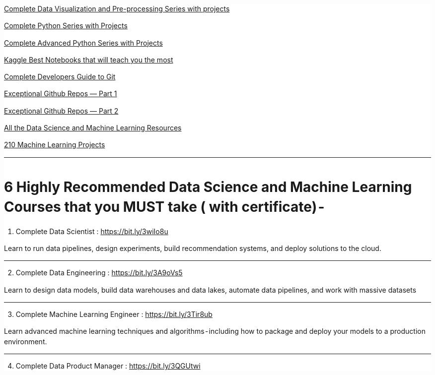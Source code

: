 [Complete Data Visualization and Pre-processing Series with projects](https://medium.com/coders-mojo/complete-data-preprocessing-and-data-visualization-with-projects-mega-compilation-part-2-41584ef0920e?sk=842390da51689b8d43148c3980570db0)

[Complete Python Series with Projects](https://medium.com/coders-mojo/complete-python-and-projects-mega-compilation-7ec8f7adfe71?sk=ee0ecf43f23c6dd44dd35d984b3e5df4)

[Complete Advanced Python Series with Projects](https://medium.com/coders-mojo/complete-advanced-python-with-projects-mega-compilation-part-6-729c1826032b?sk=7faffe20f8039fa57099f7a372b6d665)

[Kaggle Best Notebooks that will teach you the most](https://medium.com/coders-mojo/my-list-of-kaggle-best-notebooks-topic-wise-data-science-and-machine-learning-part-2-84772863e9ae?sk=5ed02e419854a6c11add3ddc1e52947f)

[Complete Developers Guide to Git](https://medium.datadriveninvestor.com/the-complete-developers-guide-to-git-6a23125996e1?sk=e30479bbe713930ea93018e1a46d9185)

[Exceptional Github Repos — Part 1](https://medium.com/coders-mojo/6-exceptional-github-repos-for-all-developers-part-1-21e8fa04e150?sk=9140b249af6fe73d45717185fad48962)

[Exceptional Github Repos — Part 2](https://medium.com/coders-mojo/6-exceptional-github-repos-for-all-developers-part-2-3eec9a68c31c?sk=8e31d0eb7eb1d2d0bbbcecaa66bd4e7e)

[All the Data Science and Machine Learning Resources](https://medium.datadriveninvestor.com/best-resources-for-data-science-and-machine-learning-full-list-5ceb9a2791bf?sk=cf85b2cef95560c58509877a794577ff)

[210 Machine Learning Projects](https://medium.datadriveninvestor.com/210-machine-learning-projects-with-source-code-that-you-can-build-today-721b035649e0?sk=da5f593572a0261a6314afad99a0356c)

-------


# 6 Highly Recommended Data Science and Machine Learning Courses that you MUST take ( with certificate) - 

1. Complete Data Scientist : https://bit.ly/3wiIo8u

Learn to run data pipelines, design experiments, build recommendation systems, and deploy solutions to the cloud.

----

2. Complete Data Engineering : https://bit.ly/3A9oVs5

Learn to design data models, build data warehouses and data lakes, automate data pipelines, and work with massive datasets

-----

3. Complete Machine Learning Engineer : https://bit.ly/3Tir8ub

Learn advanced machine learning techniques and algorithms - including how to package and deploy your models to a production environment.

-----

4. Complete Data Product Manager : https://bit.ly/3QGUtwi
